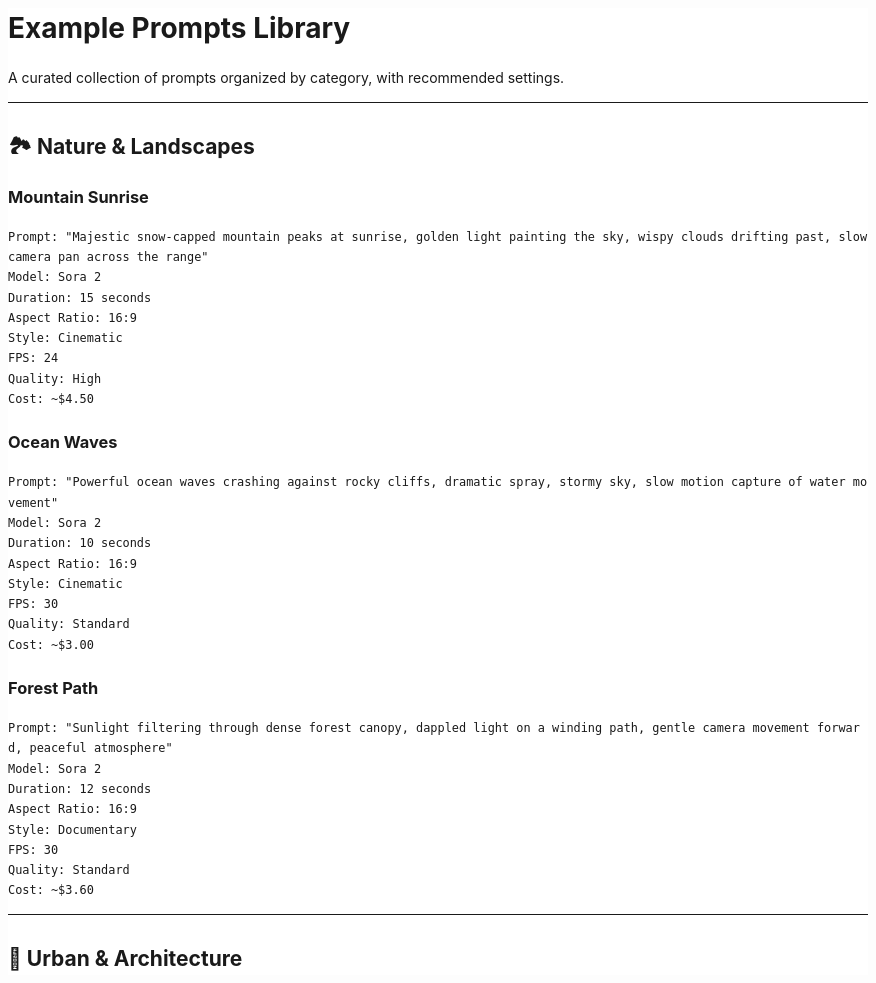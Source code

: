# Example Prompts Library

A curated collection of prompts organized by category, with recommended settings.

---

## 🏞️ Nature & Landscapes

### Mountain Sunrise
```
Prompt: "Majestic snow-capped mountain peaks at sunrise, golden light painting the sky, wispy clouds drifting past, slow camera pan across the range"
Model: Sora 2
Duration: 15 seconds
Aspect Ratio: 16:9
Style: Cinematic
FPS: 24
Quality: High
Cost: ~$4.50
```

### Ocean Waves
```
Prompt: "Powerful ocean waves crashing against rocky cliffs, dramatic spray, stormy sky, slow motion capture of water movement"
Model: Sora 2
Duration: 10 seconds
Aspect Ratio: 16:9
Style: Cinematic
FPS: 30
Quality: Standard
Cost: ~$3.00
```

### Forest Path
```
Prompt: "Sunlight filtering through dense forest canopy, dappled light on a winding path, gentle camera movement forward, peaceful atmosphere"
Model: Sora 2
Duration: 12 seconds
Aspect Ratio: 16:9
Style: Documentary
FPS: 30
Quality: Standard
Cost: ~$3.60
```

---

## 🌃 Urban & Architecture
